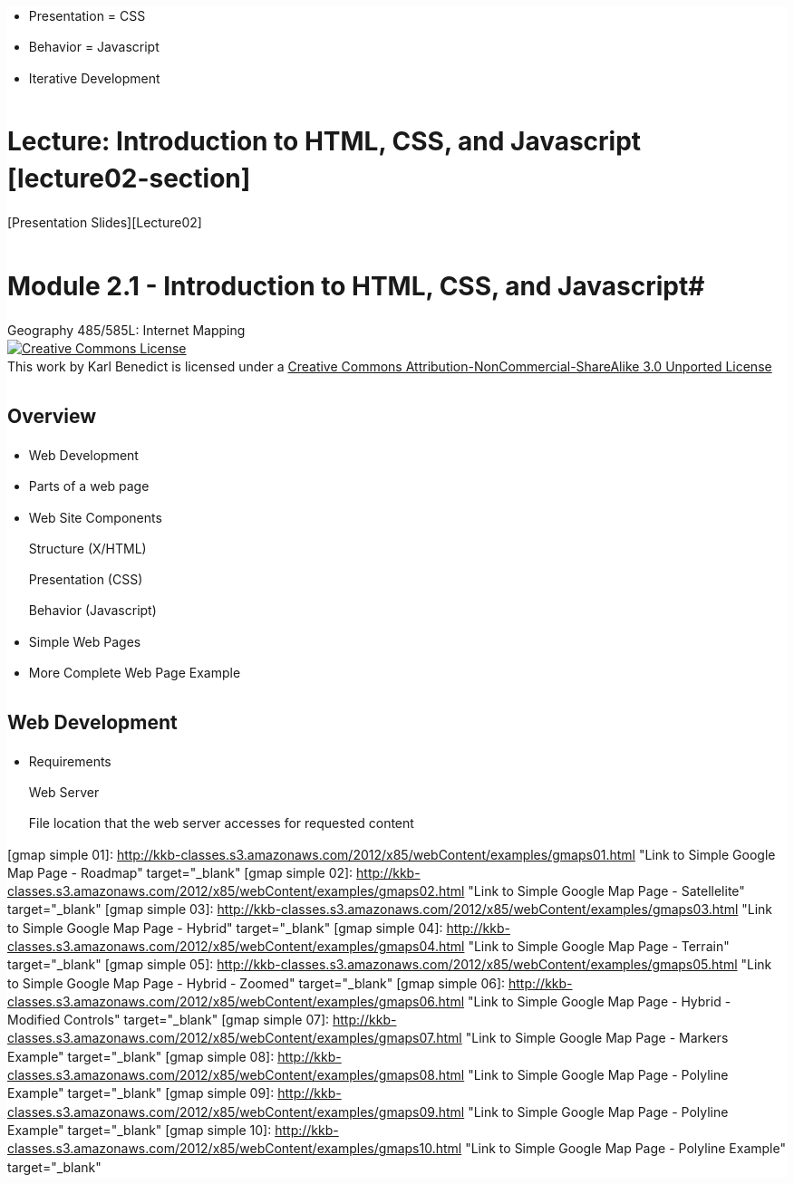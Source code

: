 * Presentation = CSS

* Behavior = Javascript

* Iterative Development 


# Lecture: Introduction to HTML, CSS, and Javascript [lecture02-section] #

[Presentation Slides][Lecture02]

<iframe width="640" height="480" src="http://www.youtube.com/embed/zhITBhtMwkA?rel=0" frameborder="0" allowfullscreen="True"></iframe>

<div class="slides title" >

# Module 2.1 - Introduction to HTML, CSS, and Javascript#

<div class="classid">Geography 485/585L: Internet Mapping</div>

<div class="footer">
<a rel="license" href="http://creativecommons.org/licenses/by-nc-sa/3.0/"><img alt="Creative Commons License" style="border-width:0" src="http://i.creativecommons.org/l/by-nc-sa/3.0/88x31.png" /></a><br />This work by Karl Benedict is licensed under a <a rel="license" href="http://creativecommons.org/licenses/by-nc-sa/3.0/">Creative Commons Attribution-NonCommercial-ShareAlike 3.0 Unported License</a></div>
</div>

<div class="slides" >

## Overview ##

* Web Development

* Parts of a web page

* Web Site Components

	Structure (X/HTML)

	Presentation (CSS)

	Behavior (Javascript)

* Simple Web Pages

* More Complete Web Page Example

</div>


<div class="slides" >

## Web Development ##

* Requirements

	Web Server

	File location that the web server accesses for requested content


[gmap simple 01]: http://kkb-classes.s3.amazonaws.com/2012/x85/webContent/examples/gmaps01.html "Link to Simple Google Map Page - Roadmap" target="_blank"
[gmap simple 02]: http://kkb-classes.s3.amazonaws.com/2012/x85/webContent/examples/gmaps02.html "Link to Simple Google Map Page - Satellelite" target="_blank"
[gmap simple 03]: http://kkb-classes.s3.amazonaws.com/2012/x85/webContent/examples/gmaps03.html "Link to Simple Google Map Page - Hybrid" target="_blank"
[gmap simple 04]: http://kkb-classes.s3.amazonaws.com/2012/x85/webContent/examples/gmaps04.html "Link to Simple Google Map Page - Terrain" target="_blank"
[gmap simple 05]: http://kkb-classes.s3.amazonaws.com/2012/x85/webContent/examples/gmaps05.html "Link to Simple Google Map Page - Hybrid - Zoomed" target="_blank"
[gmap simple 06]: http://kkb-classes.s3.amazonaws.com/2012/x85/webContent/examples/gmaps06.html "Link to Simple Google Map Page - Hybrid - Modified Controls" target="_blank"
[gmap simple 07]: http://kkb-classes.s3.amazonaws.com/2012/x85/webContent/examples/gmaps07.html "Link to Simple Google Map Page - Markers Example" target="_blank"
[gmap simple 08]: http://kkb-classes.s3.amazonaws.com/2012/x85/webContent/examples/gmaps08.html "Link to Simple Google Map Page - Polyline Example" target="_blank"
[gmap simple 09]: http://kkb-classes.s3.amazonaws.com/2012/x85/webContent/examples/gmaps09.html "Link to Simple Google Map Page - Polyline Example" target="_blank"
[gmap simple 10]: http://kkb-classes.s3.amazonaws.com/2012/x85/webContent/examples/gmaps10.html "Link to Simple Google Map Page - Polyline Example" target="_blank"
